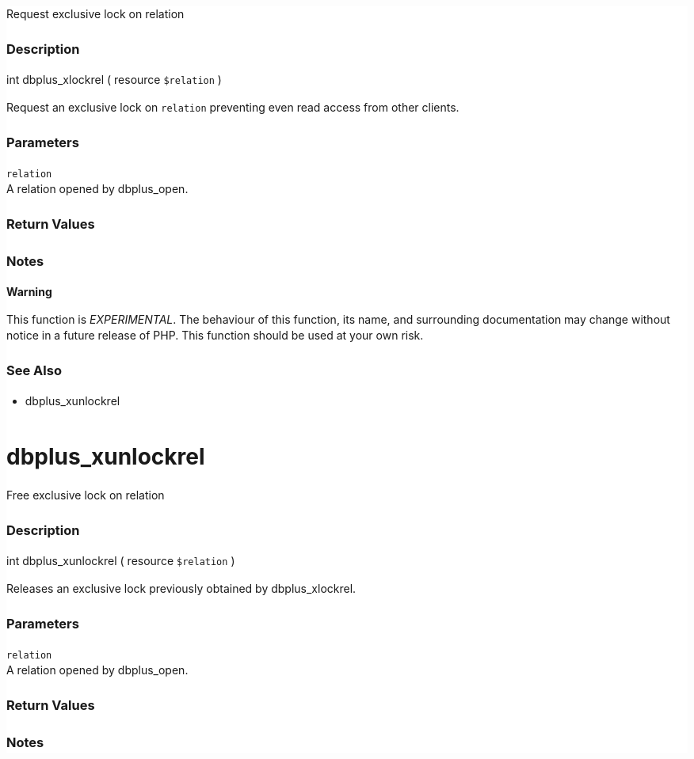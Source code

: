 Request exclusive lock on relation

### Description

<span class="type">int</span> <span
class="methodname">dbplus\_xlockrel</span> ( <span
class="methodparam"><span class="type">resource</span>
`$relation`</span> )

Request an exclusive lock on `relation` preventing even read access from
other clients.

### Parameters

`relation`  
A relation opened by <span class="function">dbplus\_open</span>.

### Return Values

### Notes

**Warning**

This function is *EXPERIMENTAL*. The behaviour of this function, its
name, and surrounding documentation may change without notice in a
future release of PHP. This function should be used at your own risk.

### See Also

-   <span class="function">dbplus\_xunlockrel</span>

dbplus\_xunlockrel
==================

Free exclusive lock on relation

### Description

<span class="type">int</span> <span
class="methodname">dbplus\_xunlockrel</span> ( <span
class="methodparam"><span class="type">resource</span>
`$relation`</span> )

Releases an exclusive lock previously obtained by <span
class="function">dbplus\_xlockrel</span>.

### Parameters

`relation`  
A relation opened by <span class="function">dbplus\_open</span>.

### Return Values

### Notes
